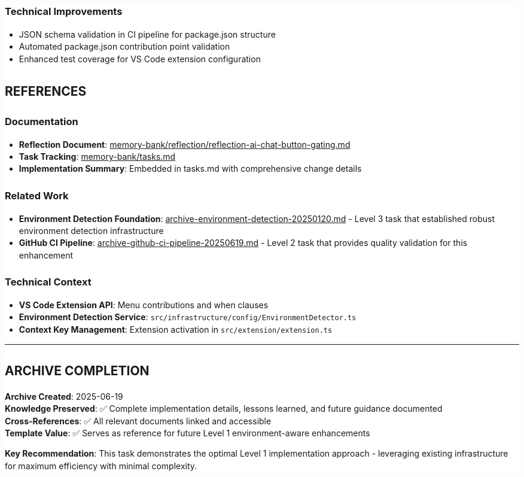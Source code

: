 ### Technical Improvements

- JSON schema validation in CI pipeline for package.json structure
- Automated package.json contribution point validation
- Enhanced test coverage for VS Code extension configuration

## REFERENCES

### Documentation

- **Reflection Document**: [memory-bank/reflection/reflection-ai-chat-button-gating.md](../../memory-bank/reflection/reflection-ai-chat-button-gating.md)
- **Task Tracking**: [memory-bank/tasks.md](../../memory-bank/tasks.md)
- **Implementation Summary**: Embedded in tasks.md with comprehensive change details

### Related Work

- **Environment Detection Foundation**: [archive-environment-detection-20250120.md](archive-environment-detection-20250120.md) - Level 3 task that established robust environment detection infrastructure
- **GitHub CI Pipeline**: [archive-github-ci-pipeline-20250619.md](archive-github-ci-pipeline-20250619.md) - Level 2 task that provides quality validation for this enhancement

### Technical Context

- **VS Code Extension API**: Menu contributions and when clauses
- **Environment Detection Service**: `src/infrastructure/config/EnvironmentDetector.ts`
- **Context Key Management**: Extension activation in `src/extension/extension.ts`

---

## ARCHIVE COMPLETION

**Archive Created**: 2025-06-19  
**Knowledge Preserved**: ✅ Complete implementation details, lessons learned, and future guidance documented  
**Cross-References**: ✅ All relevant documents linked and accessible  
**Template Value**: ✅ Serves as reference for future Level 1 environment-aware enhancements

**Key Recommendation**: This task demonstrates the optimal Level 1 implementation approach - leveraging existing infrastructure for maximum efficiency with minimal complexity.

